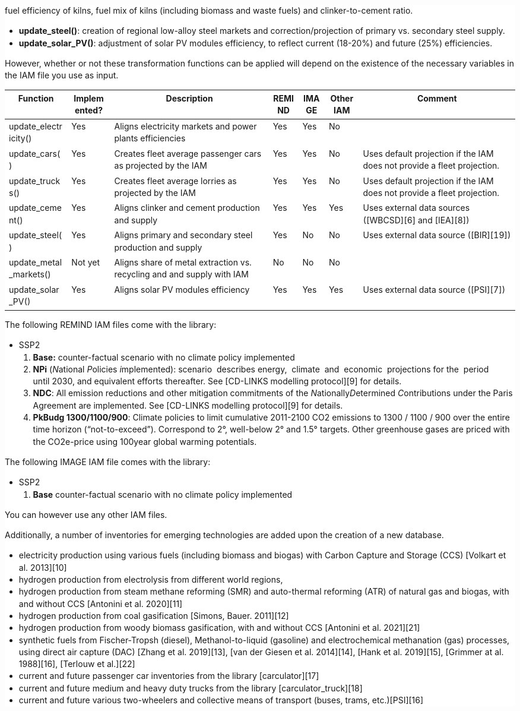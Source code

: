 fuel efficiency of kilns, fuel mix of kilns (including biomass and waste fuels) and clinker-to-cement ratio.
* **update_steel()**: creation of regional low-alloy steel markets and correction/projection of primary vs. secondary steel supply.
* **update_solar_PV()**: adjustment of solar PV modules efficiency, to reflect current (18-20%) and future (25%) efficiencies.

However, whether or not these transformation functions can be applied will depend on the existence of the necessary variables in
the IAM file you use as input.

|Function                        |Implemented?|Description                                                            |REMIND|IMAGE|Other IAM|Comment                               |
|--------------------------------|------------|-----------------------------------------------------------------------|------|-----|---------|--------------------------------------|
|update_electricity()| Yes        | Aligns electricity markets and power plants efficiencies     | Yes  | Yes | No      |                                      |
|update_cars()                   | Yes        | Creates fleet average passenger cars as projected by the IAM | Yes  | Yes | No      | Uses default projection if the IAM does not provide a fleet projection.                                     |
|update_trucks()                 | Yes       | Creates fleet average lorries as projected by the IAM | Yes  | Yes | No      | Uses default projection if the IAM does not provide a fleet projection.                                 |
|update_cement()     | Yes        | Aligns clinker and cement production and supply | Yes  | Yes | Yes     | Uses external data sources ([WBCSD][6] and [IEA][8])|
|update_steel()      | Yes        | Aligns primary and secondary steel production and supply| Yes  | No  | No      | Uses external data source ([BIR][19])|
|update_metal_markets()          | Not yet    | Aligns share of metal extraction vs. recycling and and supply with IAM             | No   | No  | No      |                                      |
|update_solar_PV()               | Yes        | Aligns solar PV modules efficiency | Yes | Yes | Yes | Uses external data source ([PSI][7]) |

The following REMIND IAM files come with the library:

* SSP2
    1.  **Base:** counter-factual scenario with no climate policy implemented
    2.  **NPi** (*N*ational *P*olicies *i*mplemented): scenario  describes energy,  climate  and  economic  projections for the  period  until 2030, and equivalent efforts thereafter. See [CD-LINKS modelling protocol][9] for details.
    3.  **NDC**: All emission reductions and other mitigation commitments of the *N*ationally*D*etermined *C*ontributions under the Paris Agreement are implemented. See [CD-LINKS modelling protocol][9] for details.
    4.  **PkBudg 1300/1100/900**: Climate policies to limit cumulative 2011-2100 CO2 emissions to 1300 / 1100 / 900 over the entire time horizon (“not-to-exceed”). Correspond to 2°, well-below 2° and 1.5° targets. Other greenhouse gases are priced with the CO2e-price using 100year global warming potentials.

The following IMAGE IAM file comes with the library:

* SSP2
    1.  **Base** counter-factual scenario with no climate policy implemented

You can however use any other IAM files.

Additionally, a number of inventories for emerging technologies are added upon the creation of a new database.

* electricity production using various fuels (including biomass and biogas) with Carbon Capture and Storage (CCS) [Volkart et al. 2013][10]
* hydrogen production from electrolysis from different world regions,
* hydrogen production from steam methane reforming (SMR) and auto-thermal reforming (ATR) of natural gas and biogas, with and without CCS [Antonini et al. 2020][11]
* hydrogen production from coal gasification [Simons, Bauer. 2011][12]
* hydrogen production from woody biomass gasification, with and without CCS [Antonini et al. 2021][21]
* synthetic fuels from Fischer-Tropsh (diesel), Methanol-to-liquid (gasoline) and electrochemical methanation (gas) processes,
 using direct air capture (DAC) [Zhang et al. 2019][13], [van der Giesen et al. 2014][14], [Hank et al. 2019][15], [Grimmer at al. 1988][16], [Terlouw et al.][22]
* current and future passenger car inventories from the library [carculator][17]
* current and future medium and heavy duty trucks from the library [carculator_truck][18]
* current and future various two-wheelers and collective means of transport (buses, trams, etc.)[PSI][16]
